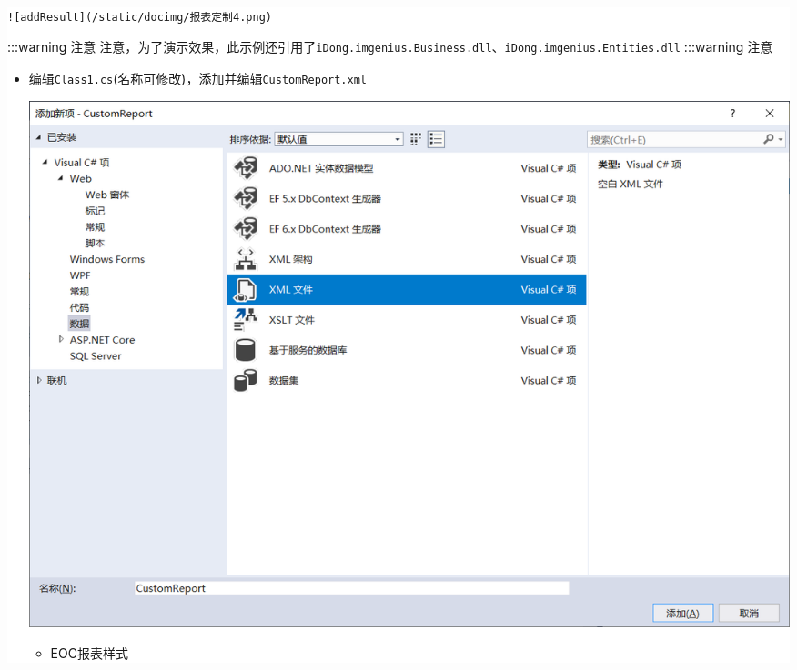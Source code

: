     ![addResult](/static/docimg/报表定制4.png)

:::warning 注意
注意，为了演示效果，此示例还引用了`iDong.imgenius.Business.dll`、`iDong.imgenius.Entities.dll`
:::warning 注意

* 编辑`Class1.cs`(名称可修改)，添加并编辑`CustomReport.xml`

    ![addxml](/static/docimg/报表定制5.png)
    * EOC报表样式